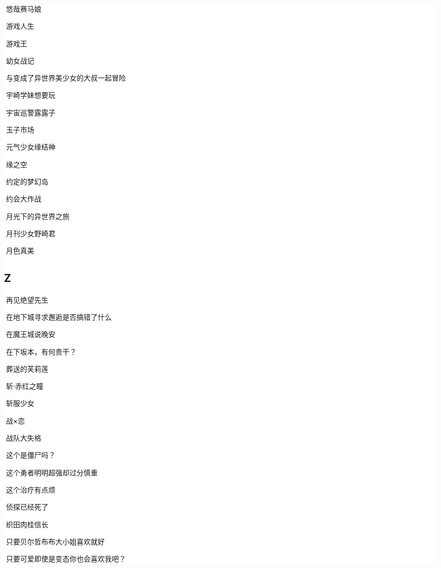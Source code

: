  悠哉赛马娘

 游戏人生

 游戏王

 幼女战记

 与变成了异世界美少女的大叔一起冒险

 宇崎学妹想要玩

 宇宙巡警露露子

 玉子市场

 元气少女缘结神

 缘之空

 约定的梦幻岛

 约会大作战

 月光下的异世界之旅

 月刊少女野崎君

 月色真美

## Z

 再见绝望先生

 在地下城寻求邂逅是否搞错了什么

 在魔王城说晚安

 在下坂本，有何贵干？

 葬送的芙莉莲

 斩·赤红之瞳

 斩服少女

 战×恋

 战队大失格

 这个是僵尸吗？

 这个勇者明明超强却过分慎重

 这个治疗有点烦

 侦探已经死了

 织田肉桂信长

 只要贝尔哲布布大小姐喜欢就好

 只要可爱即使是变态你也会喜欢我吧？
